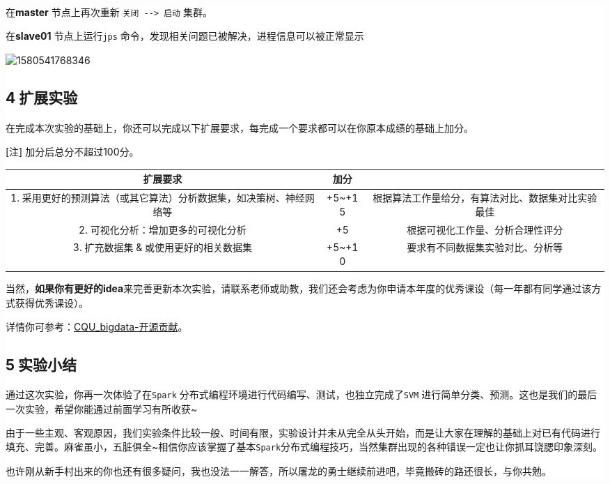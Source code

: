    在**master** 节点上再次重新 `关闭 --> 启动` 集群。

   在**slave01** 节点上运行`jps` 命令，发现相关问题已被解决，进程信息可以被正常显示

   ![1580541768346](https://blog-imgs-1256686095.cos.ap-guangzhou.myqcloud.com/dty7IfcbQ9zivNK.png)

## 4 扩展实验

在完成本次实验的基础上，你还可以完成以下扩展要求，每完成一个要求都可以在你原本成绩的基础上加分。

[注] 加分后总分不超过100分。

|                           扩展要求                           |  加分  |                                                    |
| :----------------------------------------------------------: | :----: | :------------------------------------------------: |
| 1. 采用更好的预测算法（或其它算法）分析数据集，如决策树、神经网络等 | +5~+15 | 根据算法工作量给分，有算法对比、数据集对比实验最佳 |
|             2. 可视化分析：增加更多的可视化分析              |   +5   |          根据可视化工作量、分析合理性评分          |
|            3. 扩充数据集 & 或使用更好的相关数据集            | +5~+10 |          要求有不同数据集实验对比、分析等          |

当然，**如果你有更好的idea**来完善更新本次实验，请联系老师或助教，我们还会考虑为你申请本年度的优秀课设（每一年都有同学通过该方式获得优秀课设）。

详情你可参考：[CQU_bigdata-开源贡献](https://github.com/Wanghui-Huang/CQU_bigdata)。

## 5 实验小结

通过这次实验，你再一次体验了在`Spark` 分布式编程环境进行代码编写、测试，也独立完成了`SVM` 进行简单分类、预测。这也是我们的最后一次实验，希望你能通过前面学习有所收获~

由于一些主观、客观原因，我们实验条件比较一般、时间有限，实验设计并未从完全从头开始，而是让大家在理解的基础上对已有代码进行填充、完善。麻雀虽小，五脏俱全~相信你应该掌握了基本`Spark`分布式编程技巧，当然集群出现的各种错误一定也让你抓耳饶腮印象深刻。

也许刚从新手村出来的你也还有很多疑问，我也没法一一解答，所以屠龙的勇士继续前进吧，毕竟搬砖的路还很长，与你共勉。